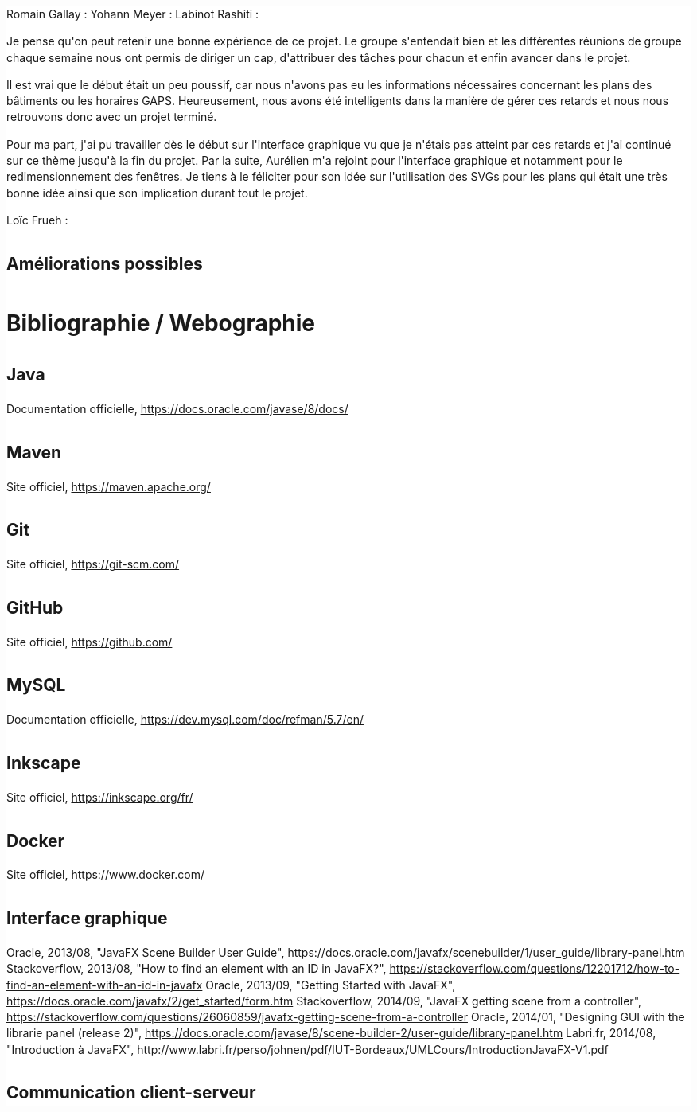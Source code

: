 Romain Gallay :
Yohann Meyer :
Labinot Rashiti :

Je pense qu'on peut retenir une bonne expérience de ce projet. Le groupe s'entendait bien et les différentes réunions de groupe chaque semaine nous ont permis de diriger un cap, d'attribuer des tâches pour chacun et enfin avancer dans le projet.

Il est vrai que le début était un peu poussif, car nous n'avons pas eu les informations nécessaires concernant les plans des bâtiments ou les horaires GAPS. Heureusement, nous avons été intelligents dans la manière de gérer ces retards et nous nous retrouvons donc avec un projet terminé. 

Pour ma part, j'ai pu travailler dès le début sur l'interface graphique vu que je n'étais pas atteint par ces retards et j'ai continué sur ce thème jusqu'à la fin du projet. Par la suite, Aurélien m'a rejoint pour l'interface graphique et notamment pour le redimensionnement des fenêtres. Je tiens à le féliciter pour son idée sur l'utilisation des SVGs pour les plans qui était une très bonne idée ainsi que son implication durant tout le projet.

Loïc Frueh :

## Améliorations possibles





# Bibliographie / Webographie
## Java
Documentation officielle, https://docs.oracle.com/javase/8/docs/
## Maven
Site officiel, https://maven.apache.org/
## Git
Site officiel, https://git-scm.com/
## GitHub
Site officiel, https://github.com/
## MySQL
Documentation officielle, https://dev.mysql.com/doc/refman/5.7/en/
## Inkscape
Site officiel, https://inkscape.org/fr/
## Docker
Site officiel, https://www.docker.com/
## Interface graphique
Oracle, 2013/08, "JavaFX Scene Builder User Guide", https://docs.oracle.com/javafx/scenebuilder/1/user_guide/library-panel.htm
Stackoverflow, 2013/08, "How to find an element with an ID in JavaFX?",  https://stackoverflow.com/questions/12201712/how-to-find-an-element-with-an-id-in-javafx
Oracle, 2013/09, "Getting Started with JavaFX", https://docs.oracle.com/javafx/2/get_started/form.htm
Stackoverflow, 2014/09, "JavaFX getting scene from a controller", https://stackoverflow.com/questions/26060859/javafx-getting-scene-from-a-controller
Oracle, 2014/01, "Designing GUI with the librarie panel (release 2)", https://docs.oracle.com/javase/8/scene-builder-2/user-guide/library-panel.htm
Labri.fr, 2014/08, "Introduction à JavaFX", http://www.labri.fr/perso/johnen/pdf/IUT-Bordeaux/UMLCours/IntroductionJavaFX-V1.pdf
## Communication client-serveur